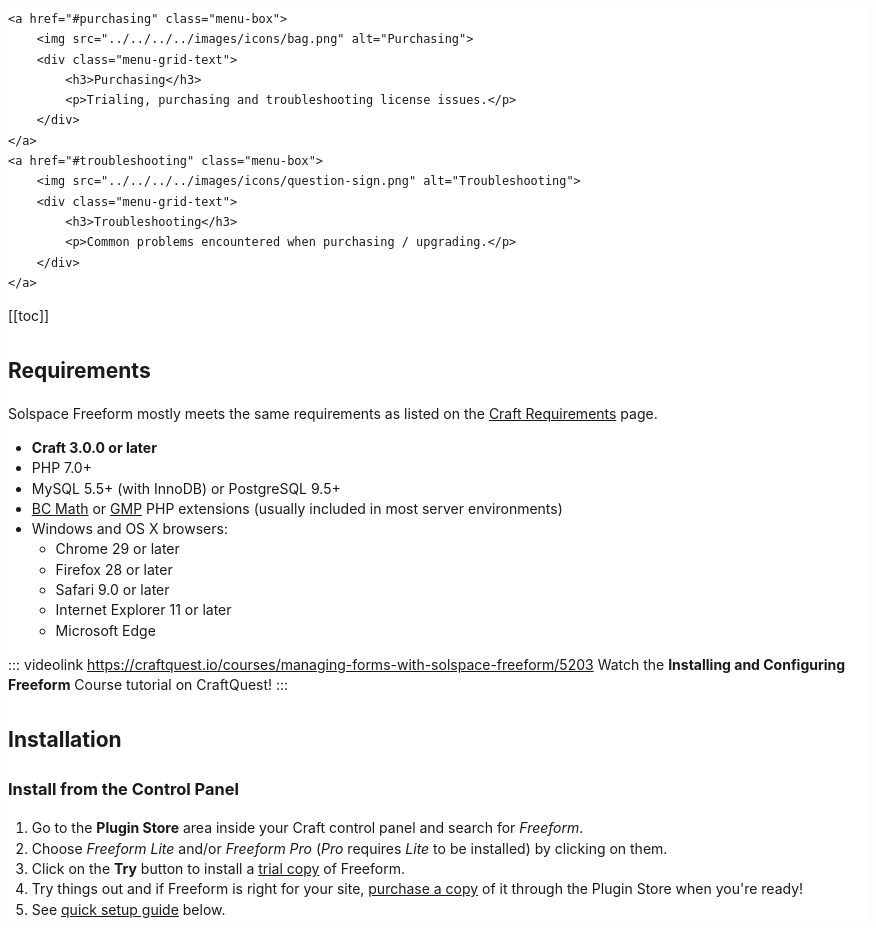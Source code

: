     <a href="#purchasing" class="menu-box">
        <img src="../../../../images/icons/bag.png" alt="Purchasing">
        <div class="menu-grid-text">
            <h3>Purchasing</h3>
            <p>Trialing, purchasing and troubleshooting license issues.</p>
        </div>
    </a>
    <a href="#troubleshooting" class="menu-box">
        <img src="../../../../images/icons/question-sign.png" alt="Troubleshooting">
        <div class="menu-grid-text">
            <h3>Troubleshooting</h3>
            <p>Common problems encountered when purchasing / upgrading.</p>
        </div>
    </a>
</div>


[[toc]]


## Requirements
Solspace Freeform mostly meets the same requirements as listed on the [Craft Requirements](https://docs.craftcms.com/v3/requirements.html) page.

* **Craft 3.0.0 or later**
* PHP 7.0+
* MySQL 5.5+ (with InnoDB) or PostgreSQL 9.5+
* [BC Math](http://php.net/manual/en/book.bc.php) or [GMP](http://php.net/manual/en/book.gmp.php) PHP extensions (usually included in most server environments)
* Windows and OS X browsers:
	* Chrome 29 or later
	* Firefox 28 or later
	* Safari 9.0 or later
	* Internet Explorer 11 or later
	* Microsoft Edge

::: videolink https://craftquest.io/courses/managing-forms-with-solspace-freeform/5203
Watch the **Installing and Configuring Freeform** Course tutorial on CraftQuest!
:::

## Installation

### Install from the Control Panel

1. Go to the **Plugin Store** area inside your Craft control panel and search for *Freeform*.
2. Choose *Freeform Lite* and/or *Freeform Pro* (*Pro* requires *Lite* to be installed) by clicking on them.
3. Click on the **Try** button to install a [trial copy](#trialing) of Freeform.
4. Try things out and if Freeform is right for your site, [purchase a copy](#purchasing) of it through the Plugin Store when you're ready!
5. See [quick setup guide](#quick-setup) below.
